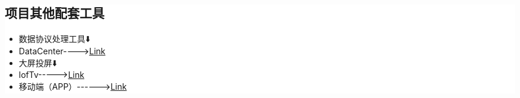 ## 项目其他配套工具
*   数据协议处理工具⬇️
*   DataCenter----><a href="https://gitee.com/zbeny-scp/data-center.git">Link</a>
*   大屏投屏⬇️
*   lofTv-----><a href="https://gitee.com/zbeny-scp/lof-tv.git">Link</a>
*   移动端（APP）------><a href="https://gitee.com/zbeny-scp/benyi-app.git">Link</a>

